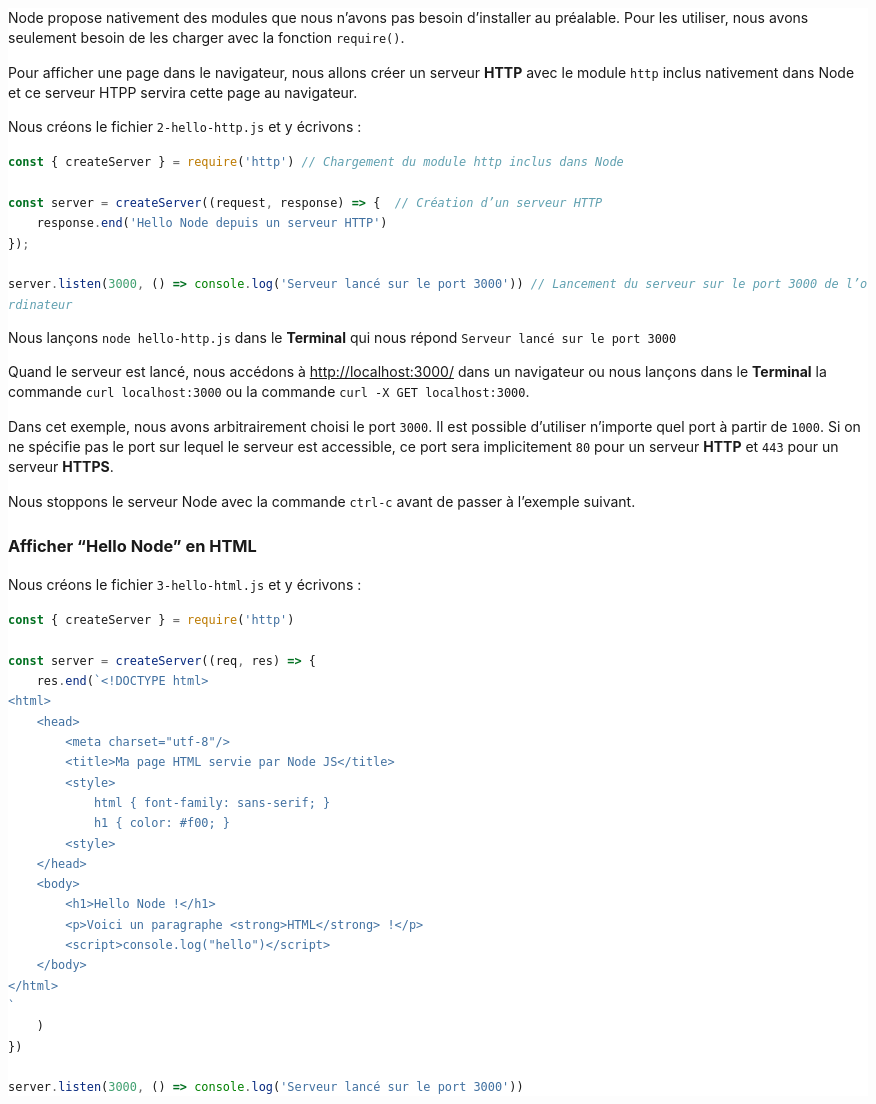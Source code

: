 Node propose nativement des modules que nous n’avons pas besoin d’installer au préalable. Pour les utiliser, nous avons seulement besoin de les charger avec la fonction `require()`.

Pour afficher une page dans le navigateur, nous allons créer un serveur **HTTP** avec le module `http` inclus nativement dans Node et ce serveur HTPP servira cette page au navigateur.

Nous créons le fichier `2-hello-http.js` et y écrivons :

```js
const { createServer } = require('http') // Chargement du module http inclus dans Node

const server = createServer((request, response) => {  // Création d’un serveur HTTP
	response.end('Hello Node depuis un serveur HTTP')
});

server.listen(3000, () => console.log('Serveur lancé sur le port 3000')) // Lancement du serveur sur le port 3000 de l’ordinateur
```

Nous lançons `node hello-http.js` dans le **Terminal** qui nous répond `Serveur lancé sur le port 3000`

Quand le serveur est lancé, nous accédons à <http://localhost:3000/> dans un navigateur ou nous lançons dans le **Terminal** la commande `curl localhost:3000` ou la commande `curl -X GET localhost:3000`.

Dans cet exemple, nous avons arbitrairement choisi le port `3000`. Il est possible d’utiliser n’importe quel port à partir de `1000`. Si on ne spécifie pas le port sur lequel le serveur est accessible, ce port sera implicitement `80` pour un serveur **HTTP** et `443` pour un serveur **HTTPS**.

Nous stoppons le serveur Node avec la commande `ctrl-c` avant de passer à l’exemple suivant.

### Afficher “Hello Node” en HTML

Nous créons le fichier  `3-hello-html.js` et y écrivons :

```js
const { createServer } = require('http')

const server = createServer((req, res) => {
	res.end(`<!DOCTYPE html>
<html>
	<head>
		<meta charset="utf-8"/>
		<title>Ma page HTML servie par Node JS</title>
		<style>
			html { font-family: sans-serif; }
			h1 { color: #f00; }
		<style>
	</head>
	<body>
		<h1>Hello Node !</h1>
		<p>Voici un paragraphe <strong>HTML</strong> !</p>
		<script>console.log("hello")</script>
	</body>
</html>
`
	)
})

server.listen(3000, () => console.log('Serveur lancé sur le port 3000'))
```
